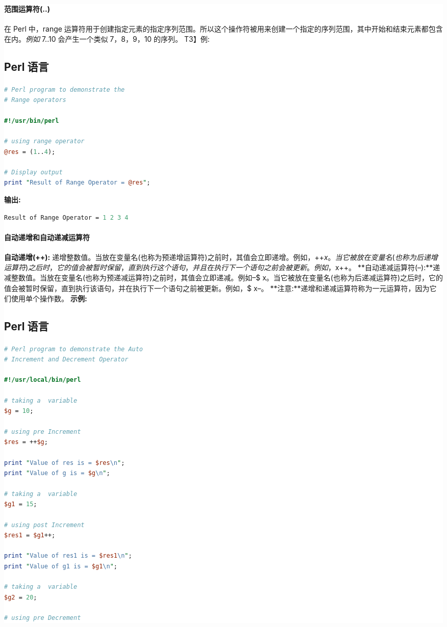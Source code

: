 #### 范围运算符(..)

在 Perl 中，range 运算符用于创建指定元素的指定序列范围。所以这个操作符被用来创建一个指定的序列范围，其中开始和结束元素都包含在内。*例如* 7..10 会产生一个类似 7，8，9，10 的序列。
T3】例:

## Perl 语言

```perl
# Perl program to demonstrate the
# Range operators

#!/usr/bin/perl

# using range operator 
@res = (1..4);

# Display output
print "Result of Range Operator = @res";
```

**输出:**

```perl
Result of Range Operator = 1 2 3 4
```

#### 自动递增和自动递减运算符

**自动递增(++):** 递增整数值。当放在变量名(也称为预递增运算符)之前时，其值会立即递增。例如，++$x。当它被放在变量名(也称为后递增运算符)之后时，它的值会被暂时保留，直到执行这个语句，并且在执行下一个语句之前会被更新。例如，$x++。
**自动递减运算符(–):**递减整数值。当放在变量名(也称为预递减运算符)之前时，其值会立即递减。例如–$ x。当它被放在变量名(也称为后递减运算符)之后时，它的值会被暂时保留，直到执行该语句，并在执行下一个语句之前被更新。例如，$ x–。
**注意:**递增和递减运算符称为一元运算符，因为它们使用单个操作数。
**示例:**

## Perl 语言

```perl
# Perl program to demonstrate the Auto
# Increment and Decrement Operator

#!/usr/local/bin/perl

# taking a  variable
$g = 10;

# using pre Increment
$res = ++$g;

print "Value of res is = $res\n";
print "Value of g is = $g\n";

# taking a  variable
$g1 = 15;

# using post Increment
$res1 = $g1++;

print "Value of res1 is = $res1\n";
print "Value of g1 is = $g1\n";

# taking a  variable
$g2 = 20;

# using pre Decrement
```